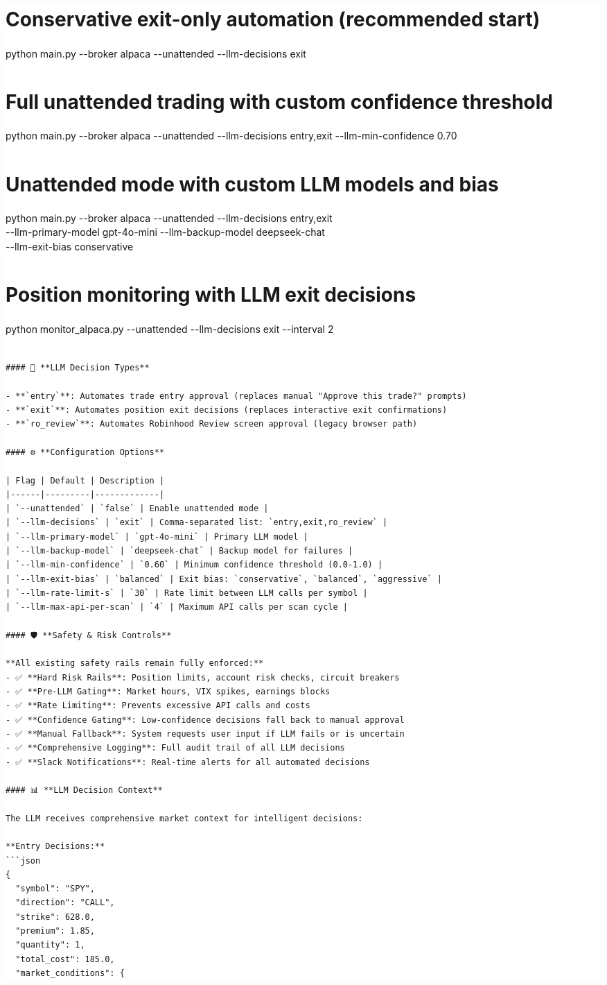 # Conservative exit-only automation (recommended start)
python main.py --broker alpaca --unattended --llm-decisions exit

# Full unattended trading with custom confidence threshold
python main.py --broker alpaca --unattended --llm-decisions entry,exit --llm-min-confidence 0.70

# Unattended mode with custom LLM models and bias
python main.py --broker alpaca --unattended --llm-decisions entry,exit \
  --llm-primary-model gpt-4o-mini --llm-backup-model deepseek-chat \
  --llm-exit-bias conservative

# Position monitoring with LLM exit decisions
python monitor_alpaca.py --unattended --llm-decisions exit --interval 2
```

#### 🎯 **LLM Decision Types**

- **`entry`**: Automates trade entry approval (replaces manual "Approve this trade?" prompts)
- **`exit`**: Automates position exit decisions (replaces interactive exit confirmations)
- **`ro_review`**: Automates Robinhood Review screen approval (legacy browser path)

#### ⚙️ **Configuration Options**

| Flag | Default | Description |
|------|---------|-------------|
| `--unattended` | `false` | Enable unattended mode |
| `--llm-decisions` | `exit` | Comma-separated list: `entry,exit,ro_review` |
| `--llm-primary-model` | `gpt-4o-mini` | Primary LLM model |
| `--llm-backup-model` | `deepseek-chat` | Backup model for failures |
| `--llm-min-confidence` | `0.60` | Minimum confidence threshold (0.0-1.0) |
| `--llm-exit-bias` | `balanced` | Exit bias: `conservative`, `balanced`, `aggressive` |
| `--llm-rate-limit-s` | `30` | Rate limit between LLM calls per symbol |
| `--llm-max-api-per-scan` | `4` | Maximum API calls per scan cycle |

#### 🛡️ **Safety & Risk Controls**

**All existing safety rails remain fully enforced:**
- ✅ **Hard Risk Rails**: Position limits, account risk checks, circuit breakers
- ✅ **Pre-LLM Gating**: Market hours, VIX spikes, earnings blocks
- ✅ **Rate Limiting**: Prevents excessive API calls and costs
- ✅ **Confidence Gating**: Low-confidence decisions fall back to manual approval
- ✅ **Manual Fallback**: System requests user input if LLM fails or is uncertain
- ✅ **Comprehensive Logging**: Full audit trail of all LLM decisions
- ✅ **Slack Notifications**: Real-time alerts for all automated decisions

#### 📊 **LLM Decision Context**

The LLM receives comprehensive market context for intelligent decisions:

**Entry Decisions:**
```json
{
  "symbol": "SPY",
  "direction": "CALL",
  "strike": 628.0,
  "premium": 1.85,
  "quantity": 1,
  "total_cost": 185.0,
  "market_conditions": {
```